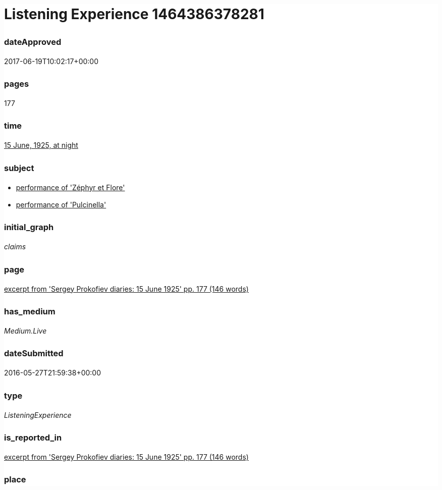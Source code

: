 # Listening Experience 1464386378281

### dateApproved


2017-06-19T10:02:17+00:00

### pages


177

### time


[15 June, 1925, at night](#15-June-1925-at-night)

### subject

 - [performance of 'Zéphyr et Flore'](#performance-of-'Zéphyr-et-Flore')

 - [performance of 'Pulcinella'](#performance-of-'Pulcinella')

### initial_graph


*claims*

### page


[excerpt from 'Sergey Prokofiev diaries: 15 June 1925' pp. 177 (146 words)](#excerpt-from-'Sergey-Prokofiev-diaries-15-June-1925'-pp.-177-(146-words))

### has_medium


*Medium.Live*

### dateSubmitted


2016-05-27T21:59:38+00:00

### type


*ListeningExperience*

### is_reported_in


[excerpt from 'Sergey Prokofiev diaries: 15 June 1925' pp. 177 (146 words)](#excerpt-from-'Sergey-Prokofiev-diaries-15-June-1925'-pp.-177-(146-words))

### place

